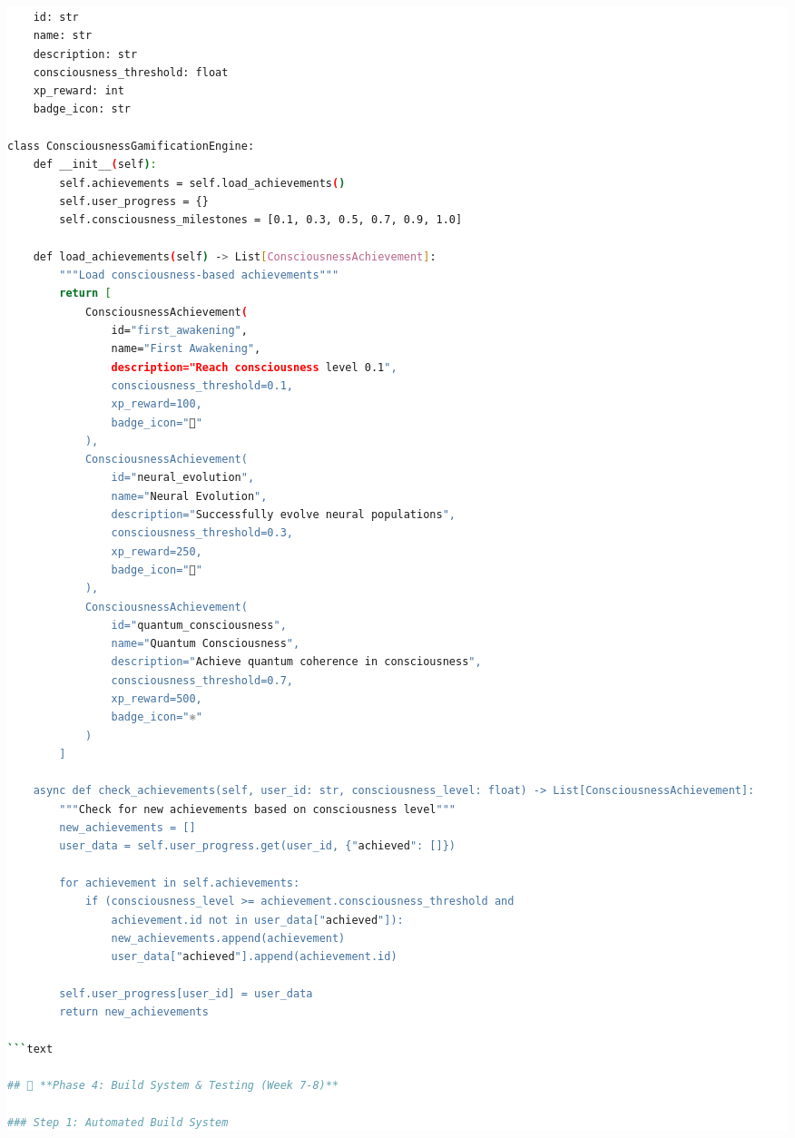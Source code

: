 ```bash
    id: str
    name: str
    description: str
    consciousness_threshold: float
    xp_reward: int
    badge_icon: str

class ConsciousnessGamificationEngine:
    def __init__(self):
        self.achievements = self.load_achievements()
        self.user_progress = {}
        self.consciousness_milestones = [0.1, 0.3, 0.5, 0.7, 0.9, 1.0]

    def load_achievements(self) -> List[ConsciousnessAchievement]:
        """Load consciousness-based achievements"""
        return [
            ConsciousnessAchievement(
                id="first_awakening",
                name="First Awakening",
                description="Reach consciousness level 0.1",
                consciousness_threshold=0.1,
                xp_reward=100,
                badge_icon="🌅"
            ),
            ConsciousnessAchievement(
                id="neural_evolution",
                name="Neural Evolution",
                description="Successfully evolve neural populations",
                consciousness_threshold=0.3,
                xp_reward=250,
                badge_icon="🧠"
            ),
            ConsciousnessAchievement(
                id="quantum_consciousness",
                name="Quantum Consciousness",
                description="Achieve quantum coherence in consciousness",
                consciousness_threshold=0.7,
                xp_reward=500,
                badge_icon="⚛️"
            )
        ]

    async def check_achievements(self, user_id: str, consciousness_level: float) -> List[ConsciousnessAchievement]:
        """Check for new achievements based on consciousness level"""
        new_achievements = []
        user_data = self.user_progress.get(user_id, {"achieved": []})

        for achievement in self.achievements:
            if (consciousness_level >= achievement.consciousness_threshold and
                achievement.id not in user_data["achieved"]):
                new_achievements.append(achievement)
                user_data["achieved"].append(achievement.id)

        self.user_progress[user_id] = user_data
        return new_achievements

```text

## 🔧 **Phase 4: Build System & Testing (Week 7-8)**

### Step 1: Automated Build System

```